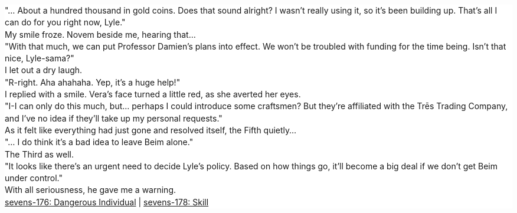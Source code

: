 "… About a hundred thousand in gold coins. Does that sound alright? I wasn’t really using it, so it’s been building up. That’s all I can do for you right now, Lyle."<br/>
My smile froze. Novem beside me, hearing that…<br/>
"With that much, we can put Professor Damien’s plans into effect. We won’t be troubled with funding for the time being. Isn’t that nice, Lyle-sama?"<br/>
I let out a dry laugh.<br/>
"R-right. Aha ahahaha. Yep, it’s a huge help!"<br/>
I replied with a smile. Vera’s face turned a little red, as she averted her eyes.<br/>
"I-I can only do this much, but… perhaps I could introduce some craftsmen? But they’re affiliated with the Trēs Trading Company, and I’ve no idea if they’ll take up my personal requests."<br/>
As it felt like everything had just gone and resolved itself, the Fifth quietly…<br/>
"… I do think it’s a bad idea to leave Beim alone."<br/>
The Third as well.<br/>
"It looks like there’s an urgent need to decide Lyle’s policy. Based on how things go, it’ll become a big deal if we don’t get Beim under control."<br/>
With all seriousness, he gave me a warning.<br/>
[sevens-176: Dangerous Individual](./sevens-176-dangerous-individual.md) | [sevens-178: Skill](./sevens-178-skill.md) <br/>

